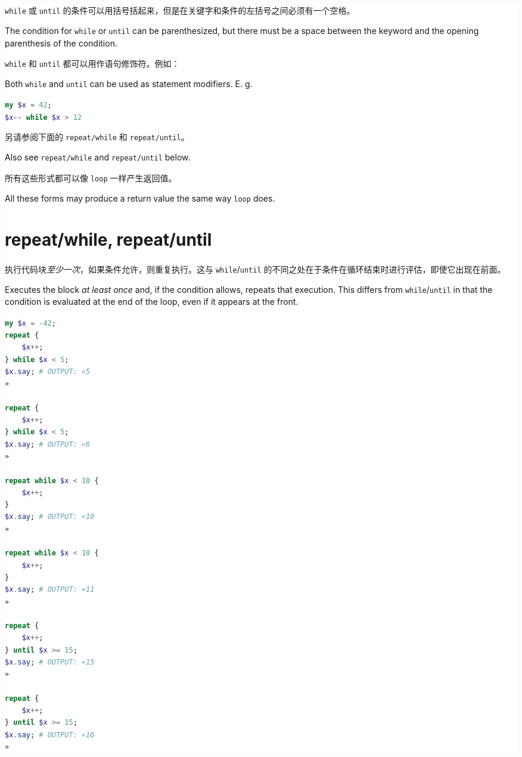 `while` 或 `until` 的条件可以用括号括起来，但是在关键字和条件的左括号之间必须有一个空格。

The condition for `while` or `until` can be parenthesized, but there must be a space between the keyword and the opening parenthesis of the condition.

`while` 和 `until` 都可以用作语句修饰符。例如：

Both `while` and `until` can be used as statement modifiers. E. g.

```Raku
my $x = 42;
$x-- while $x > 12
```

另请参阅下面的 `repeat/while` 和 `repeat/until`。

Also see `repeat/while` and `repeat/until` below.

所有这些形式都可以像 `loop` 一样产生返回值。

All these forms may produce a return value the same way `loop` does.

<a id="repeatwhile-repeatuntil"></a>
# repeat/while, repeat/until

执行代码块*至少一次*，如果条件允许，则重复执行。这与 `while`/`until` 的不同之处在于条件在循环结束时进行评估，即使它出现在前面。

Executes the block *at least once* and, if the condition allows, repeats that execution. This differs from `while`/`until` in that the condition is evaluated at the end of the loop, even if it appears at the front.

```Raku
my $x = -42;
repeat {
    $x++;
} while $x < 5;
$x.say; # OUTPUT: «5
» 
 
repeat {
    $x++;
} while $x < 5;
$x.say; # OUTPUT: «6
» 
 
repeat while $x < 10 {
    $x++;
}
$x.say; # OUTPUT: «10
» 
 
repeat while $x < 10 {
    $x++;
}
$x.say; # OUTPUT: «11
» 
 
repeat {
    $x++;
} until $x >= 15;
$x.say; # OUTPUT: «15
» 
 
repeat {
    $x++;
} until $x >= 15;
$x.say; # OUTPUT: «16
» 
```
